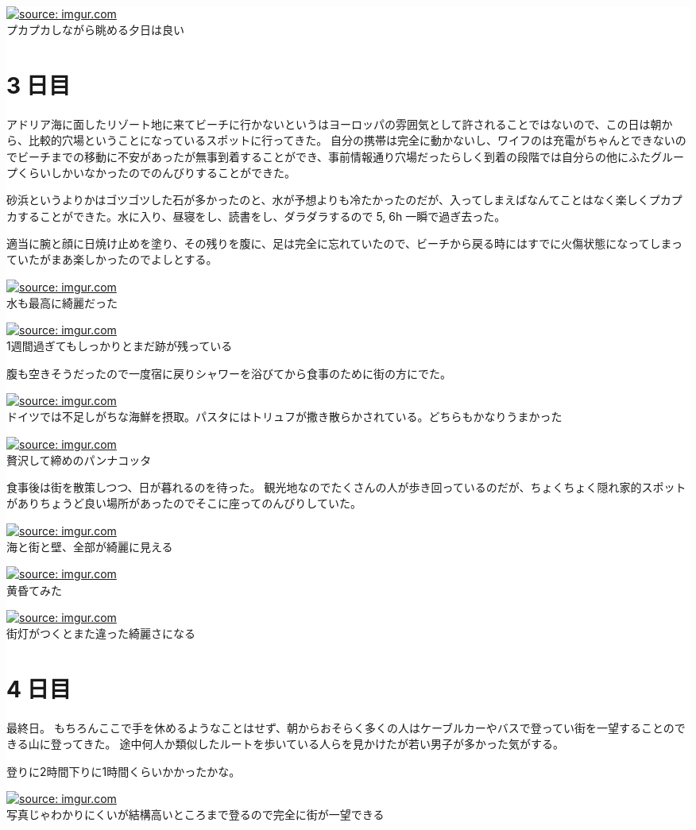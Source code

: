 <a href="https://imgur.com/NAEJ51G"><img src="https://i.imgur.com/NAEJ51G.png" title="source: imgur.com" /></a>  
プカプカしながら眺める夕日は良い


# 3 日目

アドリア海に面したリゾート地に来てビーチに行かないというはヨーロッパの雰囲気として許されることではないので、この日は朝から、比較的穴場ということになっているスポットに行ってきた。
自分の携帯は完全に動かないし、ワイフのは充電がちゃんとできないのでビーチまでの移動に不安があったが無事到着することができ、事前情報通り穴場だったらしく到着の段階では自分らの他にふたグループくらいしかいなかったのでのんびりすることができた。

砂浜というよりかはゴツゴツした石が多かったのと、水が予想よりも冷たかったのだが、入ってしまえばなんてことはなく楽しくプカプカすることができた。水に入り、昼寝をし、読書をし、ダラダラするので 5, 6h 一瞬で過ぎ去った。

適当に腕と顔に日焼け止めを塗り、その残りを腹に、足は完全に忘れていたので、ビーチから戻る時にはすでに火傷状態になってしまっていたがまあ楽しかったのでよしとする。

<a href="https://imgur.com/375fyJj"><img src="https://i.imgur.com/375fyJj.jpg" title="source: imgur.com" /></a>  
水も最高に綺麗だった

<a href="https://imgur.com/OQCF2Zt"><img src="https://i.imgur.com/OQCF2Zt.jpg" title="source: imgur.com" /></a>  
1週間過ぎてもしっかりとまだ跡が残っている


腹も空きそうだったので一度宿に戻りシャワーを浴びてから食事のために街の方にでた。

<a href="https://imgur.com/siM1wHs"><img src="https://i.imgur.com/siM1wHs.jpg" title="source: imgur.com" /></a>  
ドイツでは不足しがちな海鮮を摂取。パスタにはトリュフが撒き散らかされている。どちらもかなりうまかった

<a href="https://imgur.com/Dgb65u5"><img src="https://i.imgur.com/Dgb65u5.jpg" title="source: imgur.com" /></a>  
贅沢して締めのパンナコッタ

食事後は街を散策しつつ、日が暮れるのを待った。
観光地なのでたくさんの人が歩き回っているのだが、ちょくちょく隠れ家的スポットがありちょうど良い場所があったのでそこに座ってのんびりしていた。

<a href="https://imgur.com/BLQfLLu"><img src="https://i.imgur.com/BLQfLLu.jpg" title="source: imgur.com" /></a>  
海と街と壁、全部が綺麗に見える

<a href="https://imgur.com/NoRNzXt"><img src="https://i.imgur.com/NoRNzXt.jpg" title="source: imgur.com" /></a>  
黄昏てみた

<a href="https://imgur.com/iYyEb8f"><img src="https://i.imgur.com/iYyEb8f.jpg" title="source: imgur.com" /></a>  
街灯がつくとまた違った綺麗さになる


# 4 日目

最終日。
もちろんここで手を休めるようなことはせず、朝からおそらく多くの人はケーブルカーやバスで登ってい街を一望することのできる山に登ってきた。
途中何人か類似したルートを歩いている人らを見かけたが若い男子が多かった気がする。

登りに2時間下りに1時間くらいかかったかな。

<a href="https://imgur.com/8LUrtPt"><img src="https://i.imgur.com/8LUrtPt.jpg" title="source: imgur.com" /></a>  
写真じゃわかりにくいが結構高いところまで登るので完全に街が一望できる
